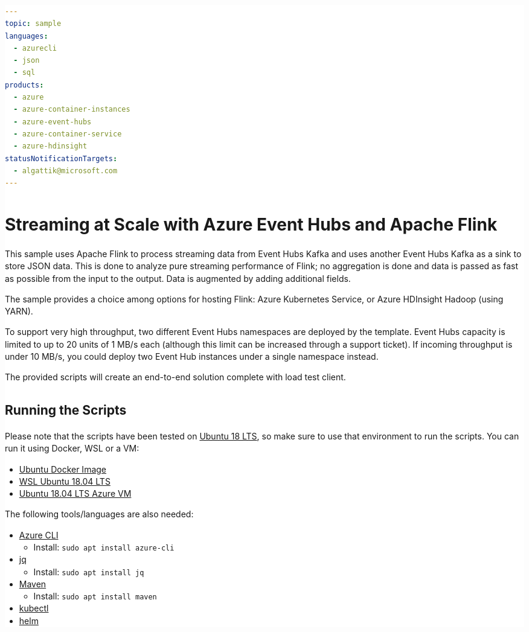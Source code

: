 ```yaml
---
topic: sample
languages:
  - azurecli
  - json
  - sql
products:
  - azure
  - azure-container-instances
  - azure-event-hubs
  - azure-container-service
  - azure-hdinsight
statusNotificationTargets:
  - algattik@microsoft.com
---
```


# Streaming at Scale with Azure Event Hubs and Apache Flink

This sample uses Apache Flink to process streaming data from Event Hubs Kafka and uses another Event Hubs Kafka as a sink to store JSON data. This is done to analyze pure streaming performance of Flink; no aggregation is done and data is passed as fast as possible from the input to the output. Data is augmented by adding additional fields.

The sample provides a choice among options for hosting Flink: Azure Kubernetes Service, or Azure HDInsight Hadoop (using YARN).

To support very high throughput, two different Event Hubs namespaces are deployed by the template. Event Hubs capacity is limited to up to 20 units of 1 MB/s each (although this limit can be increased through a support ticket). If incoming throughput is under 10 MB/s, you could deploy two Event Hub instances under a single namespace instead.

The provided scripts will create an end-to-end solution complete with load test client.

## Running the Scripts

Please note that the scripts have been tested on [Ubuntu 18 LTS](http://releases.ubuntu.com/18.04/), so make sure to use that environment to run the scripts. You can run it using Docker, WSL or a VM:

- [Ubuntu Docker Image](https://hub.docker.com/_/ubuntu/)
- [WSL Ubuntu 18.04 LTS](https://www.microsoft.com/en-us/p/ubuntu-1804-lts/9n9tngvndl3q?activetab=pivot:overviewtab)
- [Ubuntu 18.04 LTS Azure VM](https://azuremarketplace.microsoft.com/en-us/marketplace/apps/Canonical.UbuntuServer1804LTS)

The following tools/languages are also needed:

- [Azure CLI](https://docs.microsoft.com/en-us/cli/azure/install-azure-cli-apt?view=azure-cli-latest)
  - Install: `sudo apt install azure-cli`
- [jq](https://stedolan.github.io/jq/)
  - Install: `sudo apt install jq`
- [Maven](https://maven.apache.org/install.html)
  - Install: `sudo apt install maven`
- [kubectl](https://kubernetes.io/docs/tasks/tools/install-kubectl/)
- [helm](https://helm.sh/docs/using_helm/#installing-helm)

